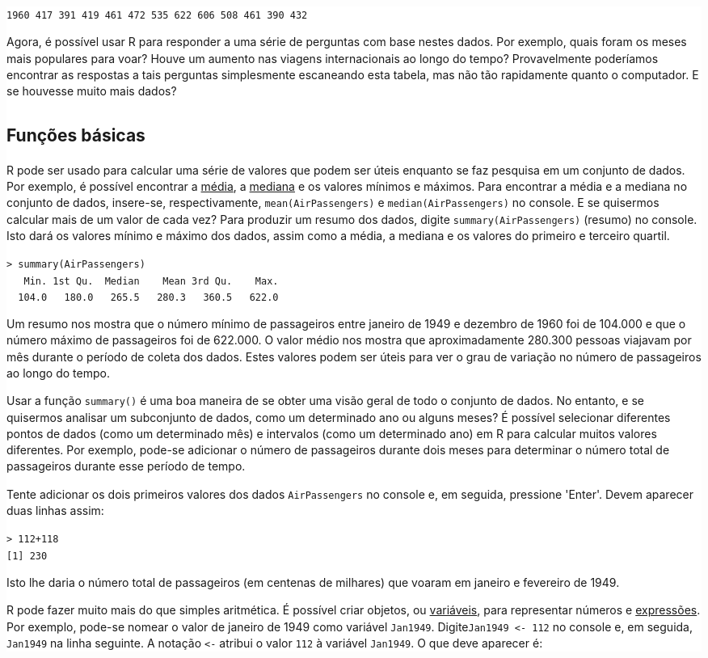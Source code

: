 ```
1960 417 391 419 461 472 535 622 606 508 461 390 432
```

Agora, é possível usar R para responder a uma série de perguntas com base nestes dados. Por exemplo, quais foram os meses mais populares para voar? Houve um aumento nas viagens internacionais ao longo do tempo? Provavelmente poderíamos encontrar as respostas a tais perguntas simplesmente escaneando esta tabela, mas não tão rapidamente quanto o computador. E se houvesse muito mais dados?

## Funções básicas

R pode ser usado para calcular uma série de valores que podem ser úteis enquanto se faz pesquisa em um conjunto de dados. Por exemplo, é possível encontrar a [média](https://pt.wikipedia.org/wiki/M%C3%A9dia), a [mediana](https://pt.wikipedia.org/wiki/Mediana_%28estat%C3%ADstica%29) e os valores mínimos e máximos. Para encontrar a média e a mediana no conjunto de dados, insere-se, respectivamente, <code class="highlighter-rouge">mean(AirPassengers)</code> e <code class="highlighter-rouge">median(AirPassengers)</code> no console. E se quisermos calcular mais de um valor de cada vez? Para produzir um resumo dos dados, digite <code class="highlighter-rouge">summary(AirPassengers)</code> (resumo) no console. Isto dará os valores mínimo e máximo dos dados, assim como a média, a mediana e os valores do primeiro e terceiro quartil.

```
> summary(AirPassengers)
   Min. 1st Qu.  Median    Mean 3rd Qu.    Max.
  104.0   180.0   265.5   280.3   360.5   622.0
```

Um resumo nos mostra que o número mínimo de passageiros entre janeiro de 1949 e dezembro de 1960 foi de 104.000 e que o número máximo de passageiros foi de 622.000. O valor médio nos mostra que aproximadamente 280.300 pessoas viajavam por mês durante o período de coleta dos dados. Estes valores podem ser úteis para ver o grau de variação no número de passageiros ao longo do tempo.

Usar a função <code class="highlighter-rouge">summary()</code> é uma boa maneira de se obter uma visão geral de todo o conjunto de dados. No entanto, e se quisermos analisar um subconjunto de dados, como um determinado ano ou alguns meses? É possível selecionar diferentes pontos de dados (como um determinado mês) e intervalos (como um determinado ano) em R para calcular muitos valores diferentes. Por exemplo, pode-se adicionar o número de passageiros durante dois meses para determinar o número total de passageiros durante esse período de tempo.

Tente adicionar os dois primeiros valores dos dados <code class="highlighter-rouge">AirPassengers</code> no console e, em seguida, pressione 'Enter'. Devem aparecer duas linhas assim: 

```
> 112+118
[1] 230
```

Isto lhe daria o número total de passageiros (em centenas de milhares) que voaram em janeiro e fevereiro de 1949.

R pode fazer muito mais do que simples aritmética. É possível criar objetos, ou [variáveis](https://pt.wikipedia.org/wiki/Vari%C3%A1vel_%28programa%C3%A7%C3%A3o%29), para representar números e [expressões](https://pt.wikipedia.org/wiki/Express%C3%A3o_%28computa%C3%A7%C3%A3o%29). Por exemplo, pode-se nomear o valor de janeiro de 1949 como variável <code class="highlighter-rouge">Jan1949</code>. Digite<code class="highlighter-rouge">Jan1949 <- 112</code> no console e, em seguida, <code class="highlighter-rouge">Jan1949</code> na linha seguinte. A notação <code class="highlighter-rouge"><-</code> atribui o valor <code class="highlighter-rouge">112</code> à variável <code class="highlighter-rouge">Jan1949</code>. O que deve aparecer é:


[^1]: Box, G. E. P., Jenkins, G. M. e Reinsel, G. C. (1976), Time Series Analysis, Forecasting and Control. Third Edition. Holden-Day. Series G.
[^2]: Henderson e Velleman (1981), Building multiple regression models interactively. Biometrics, 37, 391Ð411.
[^3]: Nota da tradutora: Um galão equivale a 3,78 litros e uma milha equivale a 1,6 quilômetros.